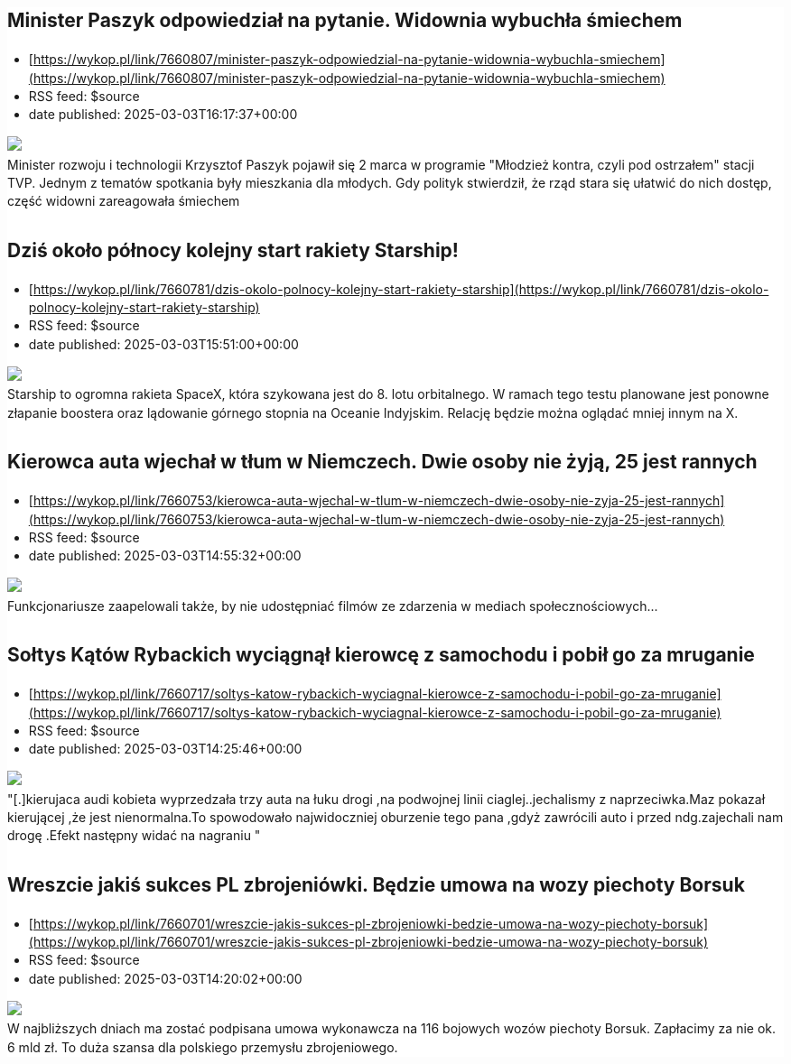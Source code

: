 ## Minister Paszyk odpowiedział na pytanie. Widownia wybuchła śmiechem
 - [https://wykop.pl/link/7660807/minister-paszyk-odpowiedzial-na-pytanie-widownia-wybuchla-smiechem](https://wykop.pl/link/7660807/minister-paszyk-odpowiedzial-na-pytanie-widownia-wybuchla-smiechem)
 - RSS feed: $source
 - date published: 2025-03-03T16:17:37+00:00

<img src="https://wykop.pl/cdn/c3397993/20b087cb8e07103c9370bca7fe0898b81b95a8e9e3dbf4c4820cd48cb5502952,w104h74.jpg"/><br/> Minister rozwoju i technologii Krzysztof Paszyk pojawił się 2 marca w programie "Młodzież kontra, czyli pod ostrzałem" stacji TVP. Jednym z tematów spotkania były mieszkania dla młodych. Gdy polityk stwierdził, że rząd stara się ułatwić do nich dostęp, część widowni zareagowała śmiechem

## Dziś około północy kolejny start rakiety Starship!
 - [https://wykop.pl/link/7660781/dzis-okolo-polnocy-kolejny-start-rakiety-starship](https://wykop.pl/link/7660781/dzis-okolo-polnocy-kolejny-start-rakiety-starship)
 - RSS feed: $source
 - date published: 2025-03-03T15:51:00+00:00

<img src="https://wykop.pl/cdn/c3397993/3461fe245b66fd8c79d6390283152f875ef1f552b0bd0d68f8a6a063bffede1a,w104h74.jpg"/><br/> Starship to ogromna rakieta SpaceX, która szykowana jest do 8. lotu orbitalnego. W ramach tego testu planowane jest ponowne złapanie boostera oraz lądowanie górnego stopnia na Oceanie Indyjskim. Relację będzie można oglądać mniej innym na X.

## Kierowca auta wjechał w tłum w Niemczech. Dwie osoby nie żyją, 25 jest rannych
 - [https://wykop.pl/link/7660753/kierowca-auta-wjechal-w-tlum-w-niemczech-dwie-osoby-nie-zyja-25-jest-rannych](https://wykop.pl/link/7660753/kierowca-auta-wjechal-w-tlum-w-niemczech-dwie-osoby-nie-zyja-25-jest-rannych)
 - RSS feed: $source
 - date published: 2025-03-03T14:55:32+00:00

<img src="https://wykop.pl/cdn/c3397993/8ca1d55d9164f98893ee51105407056cbe067f894a952b64a8a8272f80b543d2,w104h74.jpg"/><br/> Funkcjonariusze zaapelowali także, by nie udostępniać filmów ze zdarzenia w mediach społecznościowych...

## Sołtys Kątów Rybackich wyciągnął kierowcę z samochodu i pobił go za mruganie
 - [https://wykop.pl/link/7660717/soltys-katow-rybackich-wyciagnal-kierowce-z-samochodu-i-pobil-go-za-mruganie](https://wykop.pl/link/7660717/soltys-katow-rybackich-wyciagnal-kierowce-z-samochodu-i-pobil-go-za-mruganie)
 - RSS feed: $source
 - date published: 2025-03-03T14:25:46+00:00

<img src="https://wykop.pl/cdn/c3397993/32d4450dac3157d5888bc097c489db294062e2e90e969117caef2fea75b632d8,w104h74.jpg"/><br/> "[.]kierujaca audi kobieta wyprzedzała trzy auta na łuku drogi ,na podwojnej linii ciaglej..jechalismy z naprzeciwka.Maz pokazał kierującej ,że jest nienormalna.To spowodowało najwidoczniej oburzenie tego pana ,gdyż zawrócili auto i przed ndg.zajechali nam drogę .Efekt następny widać na nagraniu "

## Wreszcie jakiś sukces PL zbrojeniówki. Będzie umowa na wozy piechoty Borsuk
 - [https://wykop.pl/link/7660701/wreszcie-jakis-sukces-pl-zbrojeniowki-bedzie-umowa-na-wozy-piechoty-borsuk](https://wykop.pl/link/7660701/wreszcie-jakis-sukces-pl-zbrojeniowki-bedzie-umowa-na-wozy-piechoty-borsuk)
 - RSS feed: $source
 - date published: 2025-03-03T14:20:02+00:00

<img src="https://wykop.pl/cdn/c3397993/93cc36adcdd186e4654b05cbdb41b5b348bc197f52ea98e98c9a1e07e60dc663,w104h74.jpg"/><br/> W najbliższych dniach ma zostać podpisana umowa wykonawcza na 116 bojowych wozów piechoty Borsuk. Zapłacimy za nie ok. 6 mld zł. To duża szansa dla polskiego przemysłu zbrojeniowego.
